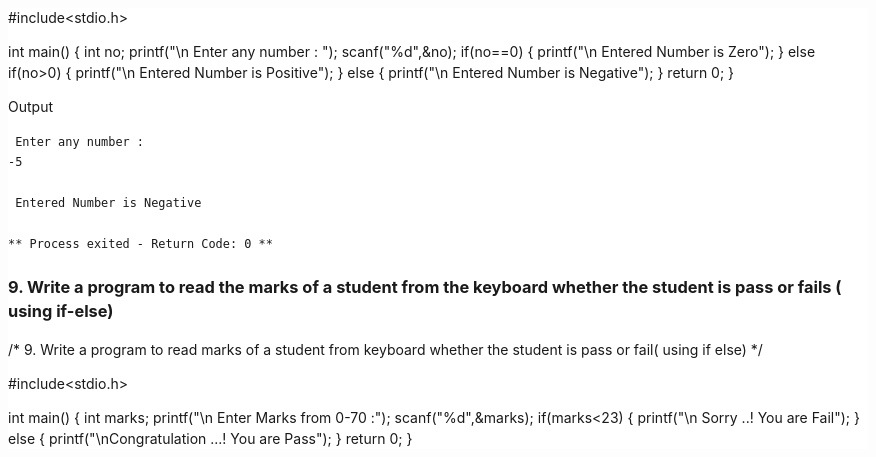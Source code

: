 #include<stdio.h>

int main()
{
 int no;
 printf("\\n Enter any number : ");
 scanf("%d",&no);
 if(no==0)
 {
  printf("\\n Entered Number is Zero");
 }
 else if(no>0)
 {
  printf("\\n Entered Number is Positive");
 }
 else
 {
  printf("\\n Entered Number is Negative");
 }
 return 0;
}

Output

    
     Enter any number : 
    -5
    
     Entered Number is Negative
    
    ** Process exited - Return Code: 0 **

### 9\. Write a program to read the marks of a student from the keyboard whether the student is pass or fails ( using if-else)

/\*
9. Write a program to read marks of a student from keyboard whether the student is pass or fail( using if else)
\*/

#include<stdio.h>

int main()
{
 int marks;
 printf("\\n Enter Marks from 0-70 :");
 scanf("%d",&marks);
 if(marks<23)
 {
  printf("\\n Sorry ..! You are Fail");
 }
 else
 {
  printf("\\nCongratulation ...! You are Pass");
 }
 return 0;
}
